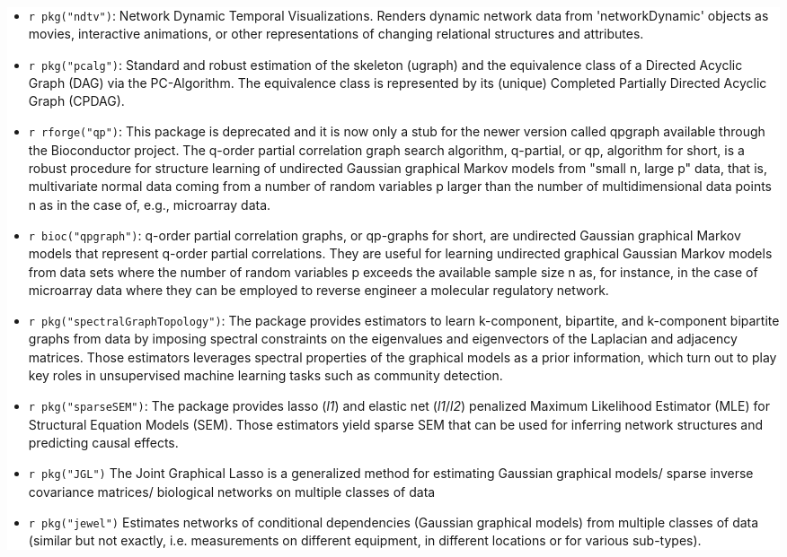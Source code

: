 -   `r pkg("ndtv")`: Network Dynamic Temporal Visualizations.  Renders
	dynamic network data from 'networkDynamic' objects as movies,
	interactive animations, or other representations of changing
	relational structures and attributes.

-   `r pkg("pcalg")`: Standard and robust estimation of the
    skeleton (ugraph) and the equivalence class of a Directed Acyclic
    Graph (DAG) via the PC-Algorithm. The equivalence class is
    represented by its (unique) Completed Partially Directed Acyclic
    Graph (CPDAG).

-   `r rforge("qp")`: This package is deprecated and it is
    now only a stub for the newer version called qpgraph available
    through the Bioconductor project. The q-order partial correlation
    graph search algorithm, q-partial, or qp, algorithm for short, is a
    robust procedure for structure learning of undirected Gaussian
    graphical Markov models from "small n, large p" data, that is,
    multivariate normal data coming from a number of random variables p
    larger than the number of multidimensional data points n as in the
    case of, e.g., microarray data.

-   `r bioc("qpgraph")`: q-order partial correlation graphs,
    or qp-graphs for short, are undirected Gaussian graphical Markov
    models that represent q-order partial correlations. They are useful
    for learning undirected graphical Gaussian Markov models from data
    sets where the number of random variables p exceeds the available
    sample size n as, for instance, in the case of microarray data where
    they can be employed to reverse engineer a molecular regulatory
    network.

-   `r pkg("spectralGraphTopology")`: The package provides
    estimators to learn k-component, bipartite, and k-component
    bipartite graphs from data by imposing spectral constraints on the
    eigenvalues and eigenvectors of the Laplacian and adjacency
    matrices. Those estimators leverages spectral properties of the
    graphical models as a prior information, which turn out to play key
    roles in unsupervised machine learning tasks such as community
    detection.
-   `r pkg("sparseSEM")`: The package provides lasso (_l1_) and 
    elastic net (_l1_/_l2_) penalized Maximum Likelihood Estimator (MLE) for
    Structural Equation Models (SEM). Those estimators yield sparse SEM 
    that can be used for inferring network structures and predicting
    causal effects.

-   `r pkg("JGL")` The Joint Graphical Lasso is a generalized method
    for estimating Gaussian graphical models/ sparse inverse
    covariance matrices/ biological networks on multiple classes of
    data
	
-   `r pkg("jewel")` Estimates networks of conditional dependencies
	(Gaussian graphical models) from multiple classes of data (similar but
	not exactly, i.e. measurements on different equipment, in different
	locations or for various sub-types).
